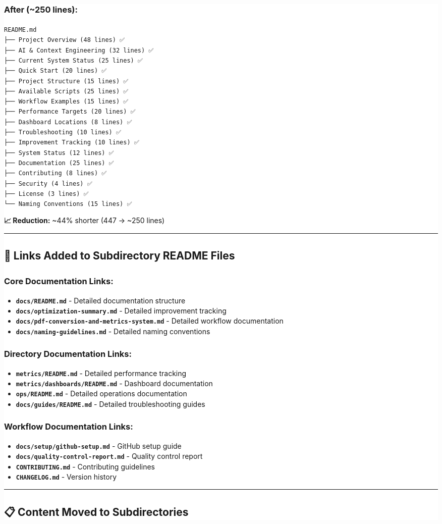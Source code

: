 ### **After (~250 lines):**
```
README.md
├── Project Overview (48 lines) ✅
├── AI & Context Engineering (32 lines) ✅
├── Current System Status (25 lines) ✅
├── Quick Start (20 lines) ✅
├── Project Structure (15 lines) ✅
├── Available Scripts (25 lines) ✅
├── Workflow Examples (15 lines) ✅
├── Performance Targets (20 lines) ✅
├── Dashboard Locations (8 lines) ✅
├── Troubleshooting (10 lines) ✅
├── Improvement Tracking (10 lines) ✅
├── System Status (12 lines) ✅
├── Documentation (25 lines) ✅
├── Contributing (8 lines) ✅
├── Security (4 lines) ✅
├── License (3 lines) ✅
└── Naming Conventions (15 lines) ✅
```

**📈 Reduction:** ~44% shorter (447 → ~250 lines)

---

## 🔗 **Links Added to Subdirectory README Files**

### **Core Documentation Links:**
- **`docs/README.md`** - Detailed documentation structure
- **`docs/optimization-summary.md`** - Detailed improvement tracking
- **`docs/pdf-conversion-and-metrics-system.md`** - Detailed workflow documentation
- **`docs/naming-guidelines.md`** - Detailed naming conventions

### **Directory Documentation Links:**
- **`metrics/README.md`** - Detailed performance tracking
- **`metrics/dashboards/README.md`** - Dashboard documentation
- **`ops/README.md`** - Detailed operations documentation
- **`docs/guides/README.md`** - Detailed troubleshooting guides

### **Workflow Documentation Links:**
- **`docs/setup/github-setup.md`** - GitHub setup guide
- **`docs/quality-control-report.md`** - Quality control report
- **`CONTRIBUTING.md`** - Contributing guidelines
- **`CHANGELOG.md`** - Version history

---

## 📋 **Content Moved to Subdirectories**
